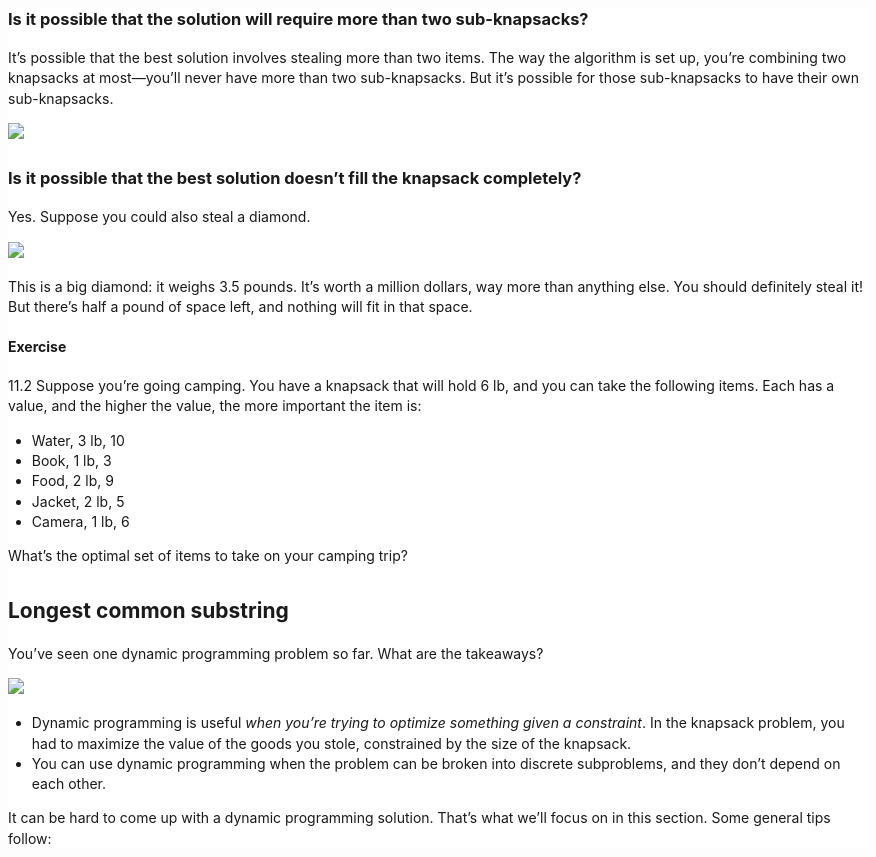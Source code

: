 ### [](/book/grokking-algorithms-second-edition/chapter-11/)Is it possible that the solution will require more than two sub-knapsacks?

[](/book/grokking-algorithms-second-edition/chapter-11/)It’s possible that the best solution involves stealing more than two items. The way the algorithm is set up, you’re combining two knapsacks at most—you’ll never have more than two sub-knapsacks. But it’s possible for those sub-knapsacks to have their own sub-knapsacks.

![](https://drek4537l1klr.cloudfront.net/bhargava2/Figures/image_11-43.png)

### [](/book/grokking-algorithms-second-edition/chapter-11/)Is it possible that the best solution doesn’t fill the knapsack completely?

Yes. Suppose you could also steal a diamond.[](/book/grokking-algorithms-second-edition/chapter-11/)

![](https://drek4537l1klr.cloudfront.net/bhargava2/Figures/image_11-44.png)

This is a big diamond: it weighs 3.5 pounds. It’s worth a million dollars, way more than anything else. You should definitely steal it! But there’s half a pound of space left, and nothing will fit in that space.

#### Exercise

11.2 Suppose you’re going camping. You have a knapsack that will hold 6 lb, and you can take the following items. Each has a value, and the higher the value, the more important the item is:

-  Water, 3 lb, 10
-  Book, 1 lb, 3
-  Food, 2 lb, 9
-  Jacket, 2 lb, 5
-  Camera, 1 lb, 6

What’s the optimal set of items to take on your camping trip?

## [](/book/grokking-algorithms-second-edition/chapter-11/)Longest common substring

You’ve seen one dynamic programming problem so far. What are the takeaways?[](/book/grokking-algorithms-second-edition/chapter-11/)

![](https://drek4537l1klr.cloudfront.net/bhargava2/Figures/image_11-45.png)

-  Dynamic programming is useful *when you’re trying to optimize something given a constraint*. In the knapsack problem, you had to maximize the value of the goods you stole, constrained by the size of the knapsack.
-  You can use dynamic programming when the problem can be broken into discrete subproblems, and they don’t depend on each other.

It can be hard to come up with a dynamic programming solution. That’s what we’ll focus on in this section. Some general tips follow:
